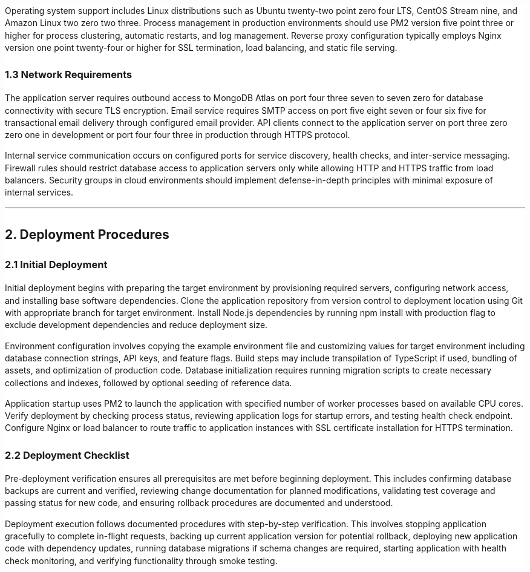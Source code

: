 Operating system support includes Linux distributions such as Ubuntu twenty-two point zero four LTS, CentOS Stream nine, and Amazon Linux two zero two three. Process management in production environments should use PM2 version five point three or higher for process clustering, automatic restarts, and log management. Reverse proxy configuration typically employs Nginx version one point twenty-four or higher for SSL termination, load balancing, and static file serving.

### 1.3 Network Requirements

The application server requires outbound access to MongoDB Atlas on port four three seven to seven zero for database connectivity with secure TLS encryption. Email service requires SMTP access on port five eight seven or four six five for transactional email delivery through configured email provider. API clients connect to the application server on port three zero zero one in development or port four four three in production through HTTPS protocol.

Internal service communication occurs on configured ports for service discovery, health checks, and inter-service messaging. Firewall rules should restrict database access to application servers only while allowing HTTP and HTTPS traffic from load balancers. Security groups in cloud environments should implement defense-in-depth principles with minimal exposure of internal services.

---

## 2. Deployment Procedures

### 2.1 Initial Deployment

Initial deployment begins with preparing the target environment by provisioning required servers, configuring network access, and installing base software dependencies. Clone the application repository from version control to deployment location using Git with appropriate branch for target environment. Install Node.js dependencies by running npm install with production flag to exclude development dependencies and reduce deployment size.

Environment configuration involves copying the example environment file and customizing values for target environment including database connection strings, API keys, and feature flags. Build steps may include transpilation of TypeScript if used, bundling of assets, and optimization of production code. Database initialization requires running migration scripts to create necessary collections and indexes, followed by optional seeding of reference data.

Application startup uses PM2 to launch the application with specified number of worker processes based on available CPU cores. Verify deployment by checking process status, reviewing application logs for startup errors, and testing health check endpoint. Configure Nginx or load balancer to route traffic to application instances with SSL certificate installation for HTTPS termination.

### 2.2 Deployment Checklist

Pre-deployment verification ensures all prerequisites are met before beginning deployment. This includes confirming database backups are current and verified, reviewing change documentation for planned modifications, validating test coverage and passing status for new code, and ensuring rollback procedures are documented and understood.

Deployment execution follows documented procedures with step-by-step verification. This involves stopping application gracefully to complete in-flight requests, backing up current application version for potential rollback, deploying new application code with dependency updates, running database migrations if schema changes are required, starting application with health check monitoring, and verifying functionality through smoke testing.
